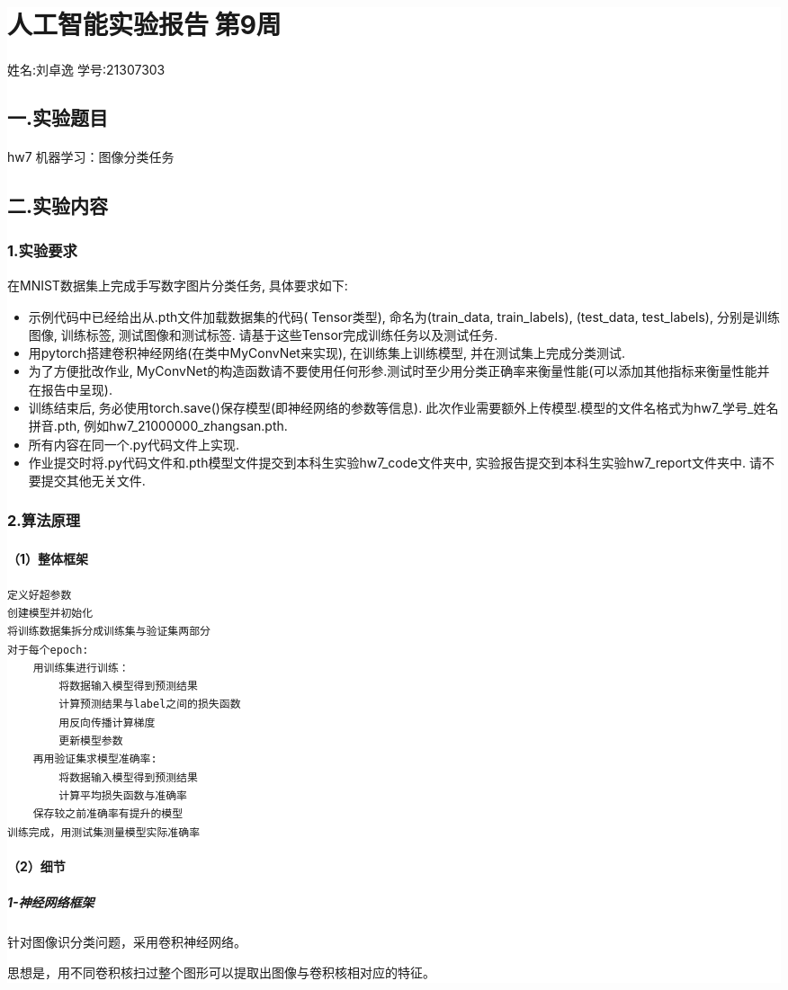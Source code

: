 # 人工智能实验报告 第9周

姓名:刘卓逸  学号:21307303

## 一.实验题目

hw7 机器学习：图像分类任务

## 二.实验内容

### 1.实验要求

在MNIST数据集上完成手写数字图片分类任务, 具体要求如下:

+ 示例代码中已经给出从.pth文件加载数据集的代码( Tensor类型), 命名为(train_data, train_labels), (test_data, test_labels), 分别是训练图像, 训练标签, 测试图像和测试标签. 请基于这些Tensor完成训练任务以及测试任务.
+ 用pytorch搭建卷积神经网络(在类中MyConvNet来实现), 在训练集上训练模型, 并在测试集上完成分类测试.
+ 为了方便批改作业, MyConvNet的构造函数请不要使用任何形参.测试时至少用分类正确率来衡量性能(可以添加其他指标来衡量性能并在报告中呈现).
+ 训练结束后, 务必使用torch.save()保存模型(即神经网络的参数等信息). 此次作业需要额外上传模型.模型的文件名格式为hw7_学号_姓名拼音.pth, 例如hw7_21000000_zhangsan.pth.
+ 所有内容在同一个.py代码文件上实现.
+ 作业提交时将.py代码文件和.pth模型文件提交到本科生实验hw7_code文件夹中, 实验报告提交到本科生实验hw7_report文件夹中. 请不要提交其他无关文件.

### 2.算法原理

#### （1）整体框架

```
定义好超参数
创建模型并初始化
将训练数据集拆分成训练集与验证集两部分
对于每个epoch:
    用训练集进行训练：
        将数据输入模型得到预测结果
        计算预测结果与label之间的损失函数
        用反向传播计算梯度
        更新模型参数
    再用验证集求模型准确率:
        将数据输入模型得到预测结果
        计算平均损失函数与准确率
    保存较之前准确率有提升的模型
训练完成，用测试集测量模型实际准确率
```

#### （2）细节

##### 1-神经网络框架

针对图像识分类问题，采用卷积神经网络。

思想是，用不同卷积核扫过整个图形可以提取出图像与卷积核相对应的特征。
